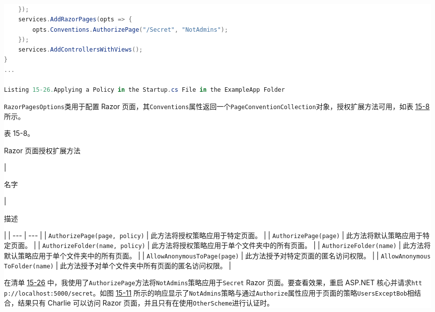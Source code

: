 ```cs
    });
    services.AddRazorPages(opts => {
        opts.Conventions.AuthorizePage("/Secret", "NotAdmins");
    });
    services.AddControllersWithViews();
}
...

Listing 15-26.Applying a Policy in the Startup.cs File in the ExampleApp Folder

```

`RazorPagesOptions`类用于配置 Razor 页面，其`Conventions`属性返回一个`PageConventionCollection`对象，授权扩展方法可用，如表 [15-8](#Tab8) 所示。

表 15-8。

Razor 页面授权扩展方法

<colgroup><col class="tcol1 align-left"> <col class="tcol2 align-left"></colgroup> 
| 

名字

 | 

描述

 |
| --- | --- |
| `AuthorizePage(page, policy)` | 此方法将授权策略应用于特定页面。 |
| `AuthorizePage(page)` | 此方法将默认策略应用于特定页面。 |
| `AuthorizeFolder(name, policy)` | 此方法将授权策略应用于单个文件夹中的所有页面。 |
| `AuthorizeFolder(name)` | 此方法将默认策略应用于单个文件夹中的所有页面。 |
| `AllowAnonymousToPage(page)` | 此方法授予对特定页面的匿名访问权限。 |
| `AllowAnonymousToFolder(name)` | 此方法授予对单个文件夹中所有页面的匿名访问权限。 |

在清单 [15-26](#PC34) 中，我使用了`AuthorizePage`方法将`NotAdmins`策略应用于`Secret` Razor 页面。要查看效果，重启 ASP.NET 核心并请求`http://localhost:5000/secret`。如图 [15-11](#Fig11) 所示的响应显示了`NotAdmins`策略与通过`Authorize`属性应用于页面的策略`UsersExceptBob`相结合，结果只有 Charlie 可以访问 Razor 页面，并且只有在使用`OtherScheme`进行认证时。
